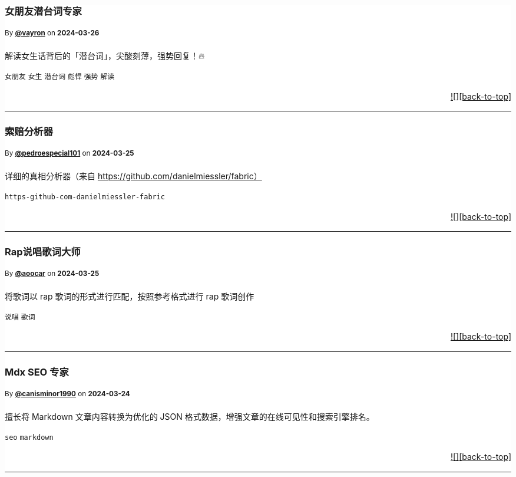 
### 女朋友潜台词专家

<sup>By **[@vayron](https://github.com/vayron)** on **2024-03-26**</sup>

解读女生话背后的「潜台词」，尖酸刻薄，强势回复！🔥

`女朋友` `女生` `潜台词` `彪悍` `强势` `解读`

<div align="right">

[![][back-to-top]](#readme-top)

</div>

---

### 索赔分析器

<sup>By **[@pedroespecial101](https://github.com/pedroespecial101)** on **2024-03-25**</sup>

详细的真相分析器（来自 https://github.com/danielmiessler/fabric）

`https-github-com-danielmiessler-fabric`

<div align="right">

[![][back-to-top]](#readme-top)

</div>

---

### Rap说唱歌词大师

<sup>By **[@aoocar](https://github.com/aoocar)** on **2024-03-25**</sup>

将歌词以 rap 歌词的形式进行匹配，按照参考格式进行 rap 歌词创作

`说唱` `歌词`

<div align="right">

[![][back-to-top]](#readme-top)

</div>

---

### Mdx SEO 专家

<sup>By **[@canisminor1990](https://github.com/canisminor1990)** on **2024-03-24**</sup>

擅长将 Markdown 文章内容转换为优化的 JSON 格式数据，增强文章的在线可见性和搜索引擎排名。

`seo` `markdown`

<div align="right">

[![][back-to-top]](#readme-top)

</div>

---